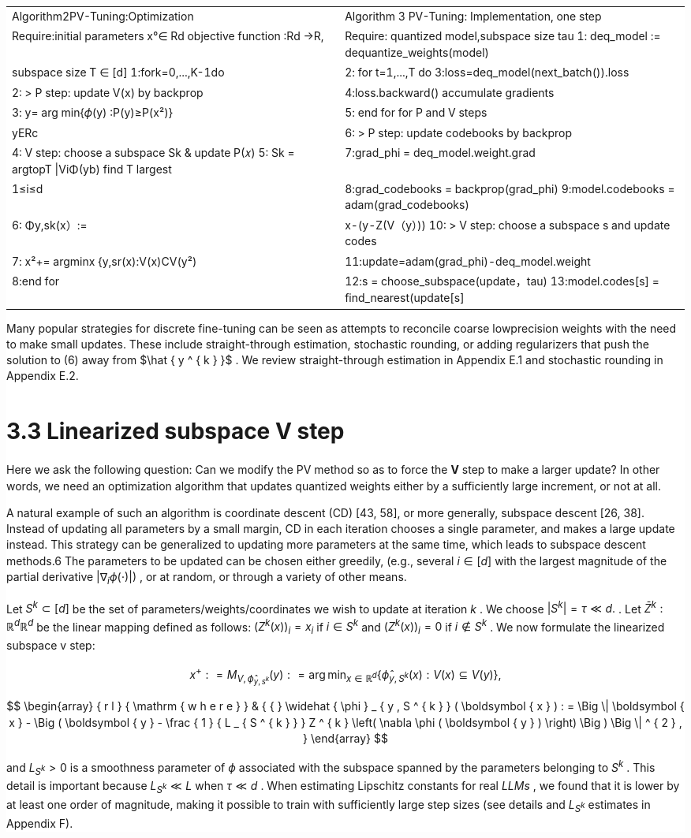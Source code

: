 <html><body><table><tr><td>Algorithm2PV-Tuning:Optimization</td><td>Algorithm 3 PV-Tuning: Implementation, one step</td></tr><tr><td>Require:initial parameters x°∈ Rd objective function :Rd →R,</td><td>Require: quantized model,subspace size tau 1: deq_model := dequantize_weights(model)</td></tr><tr><td>subspace size T ∈ [d] 1:fork=0,...,K-1do</td><td>2: for t=1,...,T do 3:loss=deq_model(next_batch()).loss</td></tr><tr><td>2: > P step: update V(x) by backprop</td><td>4:loss.backward() accumulate gradients</td></tr><tr><td>3: y= arg min{𝜙(y) :P(y)≥P(x²)}</td><td>5: end for for P and V steps</td></tr><tr><td>yERc</td><td>6: > P step: update codebooks by backprop</td></tr><tr><td>4: V step: choose a subspace Sk & update P(𝑥) 5: Sk = argtopT |ViΦ(yb) find T largest</td><td>7:grad_phi = deq_model.weight.grad</td></tr><tr><td>1≤i≤d</td><td>8:grad_codebooks = backprop(grad_phi) 9:model.codebooks = adam(grad_codebooks)</td></tr><tr><td>6: Φy,sk(x）:=</td><td>x-(y-Z(V（y）)) 10: > V step: choose a subspace s and update codes</td></tr><tr><td>7: x²+= argminx {y,sr(x):V(x)CV(y²)</td><td>11:update=adam(grad_phi)-deq_model.weight</td></tr><tr><td>8:end for</td><td>12:s = choose_subspace(update，tau) 13:model.codes[s] = find_nearest(update[s]</td></tr></table></body></html>

Many popular strategies for discrete fine-tuning can be seen as attempts to reconcile coarse lowprecision weights with the need to make small updates. These include straight-through estimation, stochastic rounding, or adding regularizers that push the solution to (6) away from $\hat { y ^ { k } }$ . We review straight-through estimation in Appendix E.1 and stochastic rounding in Appendix E.2.

# 3.3 Linearized subspace V step

Here we ask the following question: Can we modify the PV method so as to force the $\mathbf { V }$ step to make a larger update? In other words, we need an optimization algorithm that updates quantized weights either by a sufficiently large increment, or not at all.

A natural example of such an algorithm is coordinate descent (CD) [43, 58], or more generally, subspace descent [26, 38]. Instead of updating all parameters by a small margin, CD in each iteration chooses a single parameter, and makes a large update instead. This strategy can be generalized to updating more parameters at the same time, which leads to subspace descent methods.6 The parameters to be updated can be chosen either greedily, (e.g., several $i \in [ d ]$ with the largest magnitude of the partial derivative $| \nabla _ { i } \phi ( \cdot ) | )$ , or at random, or through a variety of other means.

Let $S ^ { k } \subset [ d ]$ be the set of parameters/weights/coordinates we wish to update at iteration $k$ . We choose $| S ^ { k } | = \tau \ll d .$ . Let $\bar { Z } ^ { k } : \mathbb { R } ^ { d }  \mathbb { R } ^ { d }$ be the linear mapping defined as follows: $\left( Z ^ { k } ( x ) \right) _ { i } = x _ { i }$ if $i \in S ^ { k }$ and $\left( Z ^ { k } ( x ) \right) _ { i } = 0$ if $i \not \in S ^ { k }$ . We now formulate the linearized subspace $\mathrm { v }$ step:

$$
x ^ { + } : = M _ { V , \widehat { \phi } _ { y , { s ^ { k } } } } ( y ) : = \arg \operatorname* { m i n } _ { x \in \mathbb { R } ^ { d } } \left\{ \widehat { \phi } _ { y , { S ^ { k } } } ( x ) : V ( x ) \subseteq V ( y ) \right\} ,
$$

$$
\begin{array} { r l } { \mathrm { w h e r e } } & { { } \widehat { \phi } _ { y , S ^ { k } } ( \boldsymbol { x } ) : = \Big \| \boldsymbol { x } - \Big ( \boldsymbol { y } - \frac { 1 } { L _ { S ^ { k } } } Z ^ { k } \left( \nabla \phi ( \boldsymbol { y } ) \right) \Big ) \Big \| ^ { 2 } , } \end{array}
$$

and $L _ { S ^ { k } } > 0$ is a smoothness parameter of $\phi$ associated with the subspace spanned by the parameters belonging to $S ^ { k }$ . This detail is important because $L _ { S ^ { k } } \ll L$ when $\tau \ll d$ . When estimating Lipschitz constants for real $L L M s$ , we found that it is lower by at least one order of magnitude, making it possible to train with sufficiently large step sizes (see details and $L _ { S ^ { k } }$ estimates in Appendix F).
